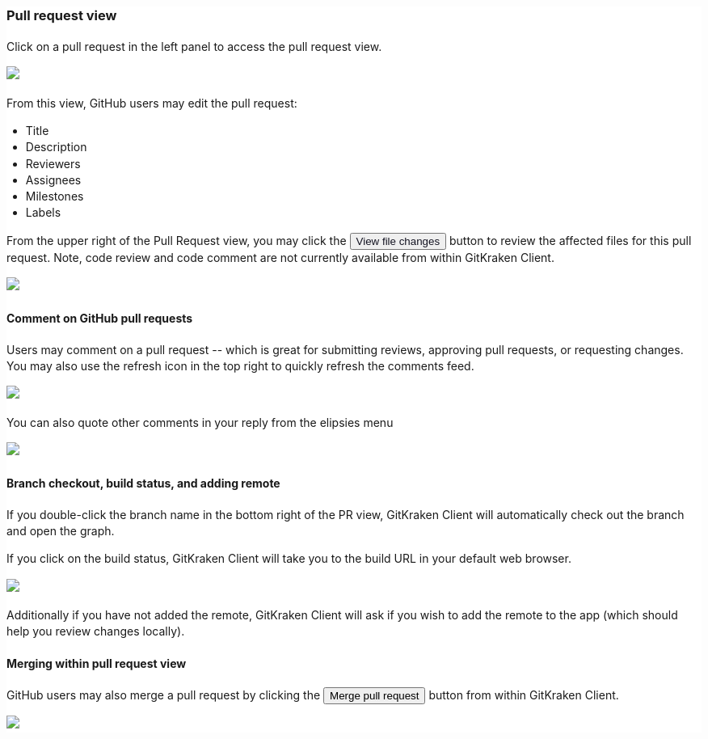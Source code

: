 
### Pull request view

Click on a pull request in the left panel to access the pull request view.

<img src='/img/documentation/repositories/github-pr-view.png' srcset='/img/documentation/repositories/github-pr-view@2x.png' class='img-bordered img-responsive center'>

From this view, GitHub users may edit the pull request:

- Title
- Description
- Reviewers 
- Assignees
- Milestones
- Labels

From the upper right of the Pull Request view, you may click the <button class='button button--primary button--ui button--nolink'><span style='color:#141422;'>View file changes</span></button> button to review the affected files for this pull request. Note, code review and code comment are not currently available from within GitKraken Client.

<img src='/img/documentation/repositories/view-changes.png' srcset='/img/documentation/repositories/view-changes@2x.png' class='img-bordered img-responsive center'>

#### Comment on GitHub pull requests
Users may comment on a pull request -- which is great for submitting reviews, approving pull requests, or requesting changes. You may also use the refresh icon in the top right to quickly refresh the comments feed.

<img src='/img/documentation/repositories/refresh-comments.png' srcset='/img/documentation/repositories/refresh-comments@2x.png' class='img-bordered img-responsive center'>

You can also quote other comments in your reply from the elipsies <kbd> <i class="fa fa-ellipsis-v"></i> </kbd> menu

<img src='/img/documentation/repositories/quote-reply.png' srcset='/img/documentation/repositories/quote-reply@2x.png' class='img-bordered img-responsive center'>

#### Branch checkout, build status, and adding remote
If you double-click the branch name in the bottom right of the PR view, GitKraken Client will automatically check out the branch and open the graph. 

If you click on the build status, GitKraken Client will take you to the build URL in your default web browser.

<img src='/img/documentation/repositories/build-status.png' srcset='/img/documentation/repositories/build-status@2x.png' class='img-bordered img-responsive center'>

Additionally if you have not added the remote, GitKraken Client will ask if you wish to add the remote to the app (which should help you review changes locally). 

#### Merging within pull request view

GitHub users may also merge a pull request by clicking the <button class='button button--success button--ui button--nolink'>Merge pull request</button> button from within GitKraken Client. 

<img src='/img/documentation/repositories/merge-options.png' srcset='/img/documentation/repositories/merge-options@2x.png' class='img-bordered img-responsive center'>
